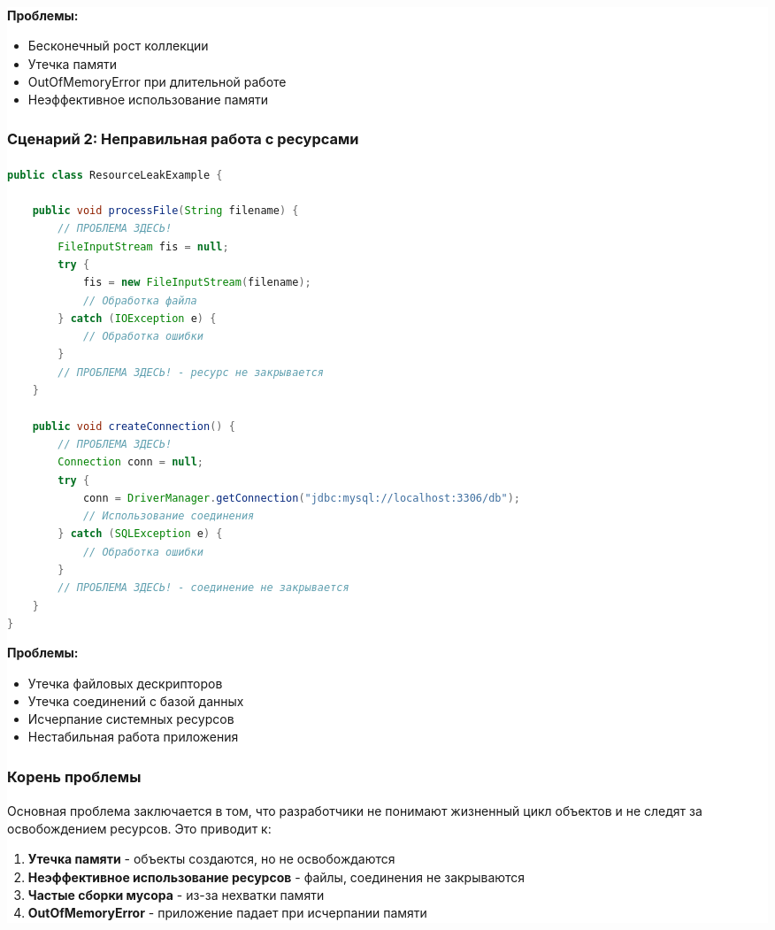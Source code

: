 **Проблемы:**
- Бесконечный рост коллекции
- Утечка памяти
- OutOfMemoryError при длительной работе
- Неэффективное использование памяти

### Сценарий 2: Неправильная работа с ресурсами

```java
public class ResourceLeakExample {
    
    public void processFile(String filename) {
        // ПРОБЛЕМА ЗДЕСЬ!
        FileInputStream fis = null;
        try {
            fis = new FileInputStream(filename);
            // Обработка файла
        } catch (IOException e) {
            // Обработка ошибки
        }
        // ПРОБЛЕМА ЗДЕСЬ! - ресурс не закрывается
    }
    
    public void createConnection() {
        // ПРОБЛЕМА ЗДЕСЬ!
        Connection conn = null;
        try {
            conn = DriverManager.getConnection("jdbc:mysql://localhost:3306/db");
            // Использование соединения
        } catch (SQLException e) {
            // Обработка ошибки
        }
        // ПРОБЛЕМА ЗДЕСЬ! - соединение не закрывается
    }
}
```

**Проблемы:**
- Утечка файловых дескрипторов
- Утечка соединений с базой данных
- Исчерпание системных ресурсов
- Нестабильная работа приложения

### Корень проблемы

Основная проблема заключается в том, что разработчики не понимают жизненный цикл объектов и не следят за освобождением ресурсов. Это приводит к:

1. **Утечка памяти** - объекты создаются, но не освобождаются
2. **Неэффективное использование ресурсов** - файлы, соединения не закрываются
3. **Частые сборки мусора** - из-за нехватки памяти
4. **OutOfMemoryError** - приложение падает при исчерпании памяти
